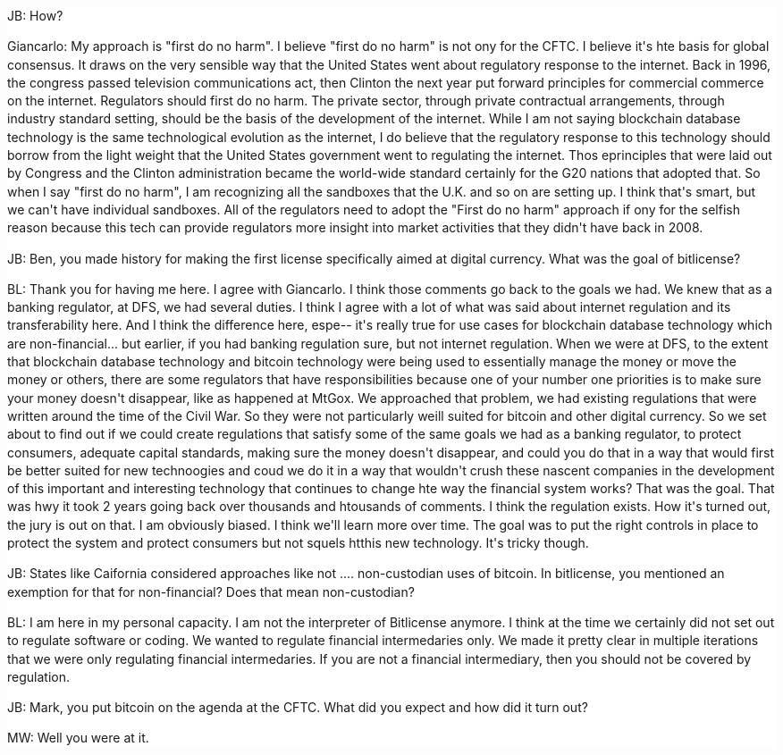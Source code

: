 JB: How?

Giancarlo: My approach is "first do no harm". I believe "first do no harm" is not ony for the CFTC. I believe it's hte basis for global consensus. It draws on the very sensible way that the United States went about regulatory response to the internet. Back in 1996, the congress passed television communications act, then Clinton the next year put forward principles for commercial commerce on the internet. Regulators should first do no harm. The private sector, through private contractual arrangements, through industry standard setting, should be the basis of the development of the internet. While I am not saying blockchain database technology is the same technological evolution as the internet, I do believe that the regulatory response to this technology should borrow from the light weight that the United States government went to regulating the internet. Thos eprinciples that were laid out by Congress and the Clinton administration became the world-wide standard certainly for the G20 nations that adopted that. So when I say "first do no harm", I am recognizing all the sandboxes that the U.K. and so on are setting up. I think that's smart, but we can't have individual sandboxes. All of the regulators need to adopt the "First do no harm" approach if ony for the selfish reason because this tech can provide regulators more insight into market activities that they didn't have back in 2008.

JB: Ben, you made history for making the first license specifically aimed at digital currency. What was the goal of bitlicense?

BL: Thank you for having me here. I agree with Giancarlo. I think those comments go back to the goals we had. We knew that as a banking regulator, at DFS, we had several duties. I think I agree with a lot of what was said about internet regulation and its transferability here. And I think the difference here, espe-- it's really true for use cases for blockchain database technology which are non-financial... but earlier, if you had banking regulation sure, but not internet regulation. When we were at DFS, to the extent that blockchain database technology and bitcoin technology were being used to essentially manage the money or move the money or others, there are some regulators that have responsibilities because one of your number one priorities is to make sure your money doesn't disappear, like as happened at MtGox. We approached that problem, we had existing regulations that were written around the time of the Civil War. So they were not particularly weill suited for bitcoin and other digital currency. So we set about to find out if we could create regulations that satisfy some of the same goals we had as a banking regulator, to protect consumers, adequate capital standards, making sure the money doesn't disappear, and could you do that in a way that would first be better suited for new technoogies and coud we do it in a way that wouldn't crush these nascent companies in the development of this important and interesting technology that continues to change hte way the financial system works? That was the goal. That was hwy it took 2 years going back over thousands and htousands of comments. I think the regulation exists. How it's turned out, the jury is out on that. I am obviously biased. I think we'll learn more over time. The goal was to put the right controls in place to protect the system and protect consumers but not squels htthis new technology. It's tricky though.

JB: States like Caifornia considered approaches like not .... non-custodian uses of bitcoin. In bitlicense, you mentioned an exemption for that for non-financial? Does that mean non-custodian?

BL: I am here in my personal capacity. I am not the interpreter of Bitlicense anymore. I think at the time we certainly did not set out to regulate software or coding. We wanted to regulate financial intermedaries only. We made it pretty clear in multiple iterations that we were only regulating financial intermedaries. If you are not a financial intermediary, then you should not be covered by regulation.

JB: Mark, you put bitcoin on the agenda at the CFTC. What did you expect and how did it turn out?

MW: Well you were at it.
